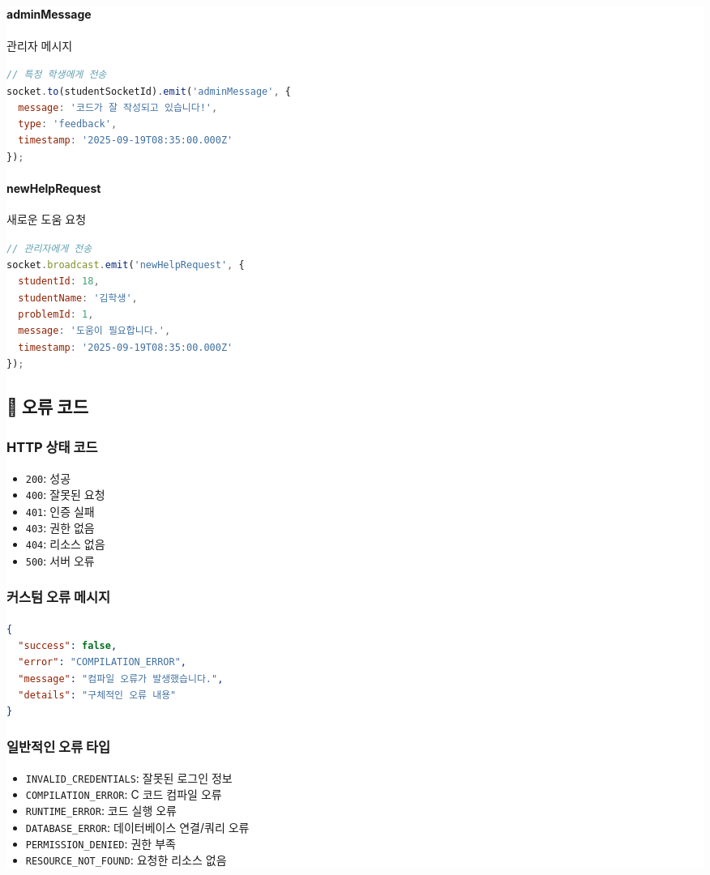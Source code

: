 #### adminMessage
관리자 메시지
```javascript
// 특정 학생에게 전송
socket.to(studentSocketId).emit('adminMessage', {
  message: '코드가 잘 작성되고 있습니다!',
  type: 'feedback',
  timestamp: '2025-09-19T08:35:00.000Z'
});
```

#### newHelpRequest
새로운 도움 요청
```javascript
// 관리자에게 전송
socket.broadcast.emit('newHelpRequest', {
  studentId: 18,
  studentName: '김학생',
  problemId: 1,
  message: '도움이 필요합니다.',
  timestamp: '2025-09-19T08:35:00.000Z'
});
```

## 🚫 오류 코드

### HTTP 상태 코드
- `200`: 성공
- `400`: 잘못된 요청
- `401`: 인증 실패
- `403`: 권한 없음
- `404`: 리소스 없음
- `500`: 서버 오류

### 커스텀 오류 메시지
```json
{
  "success": false,
  "error": "COMPILATION_ERROR",
  "message": "컴파일 오류가 발생했습니다.",
  "details": "구체적인 오류 내용"
}
```

### 일반적인 오류 타입
- `INVALID_CREDENTIALS`: 잘못된 로그인 정보
- `COMPILATION_ERROR`: C 코드 컴파일 오류
- `RUNTIME_ERROR`: 코드 실행 오류
- `DATABASE_ERROR`: 데이터베이스 연결/쿼리 오류
- `PERMISSION_DENIED`: 권한 부족
- `RESOURCE_NOT_FOUND`: 요청한 리소스 없음
